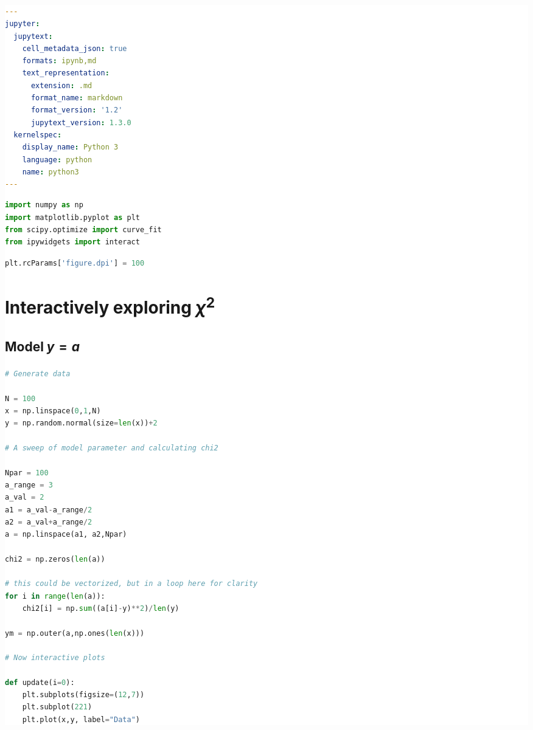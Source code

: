 ```yaml
---
jupyter:
  jupytext:
    cell_metadata_json: true
    formats: ipynb,md
    text_representation:
      extension: .md
      format_name: markdown
      format_version: '1.2'
      jupytext_version: 1.3.0
  kernelspec:
    display_name: Python 3
    language: python
    name: python3
---
```


```python hide_input=false
import numpy as np
import matplotlib.pyplot as plt
from scipy.optimize import curve_fit
from ipywidgets import interact
```

```python hide_input=false
plt.rcParams['figure.dpi'] = 100
```

# Interactively exploring $\chi^2$


## Model $y=a$ 

```python hide_input=false
# Generate data

N = 100
x = np.linspace(0,1,N)
y = np.random.normal(size=len(x))+2

# A sweep of model parameter and calculating chi2

Npar = 100
a_range = 3
a_val = 2
a1 = a_val-a_range/2
a2 = a_val+a_range/2
a = np.linspace(a1, a2,Npar)

chi2 = np.zeros(len(a))

# this could be vectorized, but in a loop here for clarity
for i in range(len(a)):
    chi2[i] = np.sum((a[i]-y)**2)/len(y)
    
ym = np.outer(a,np.ones(len(x)))
    
# Now interactive plots

def update(i=0):
    plt.subplots(figsize=(12,7))
    plt.subplot(221)
    plt.plot(x,y, label="Data")
```